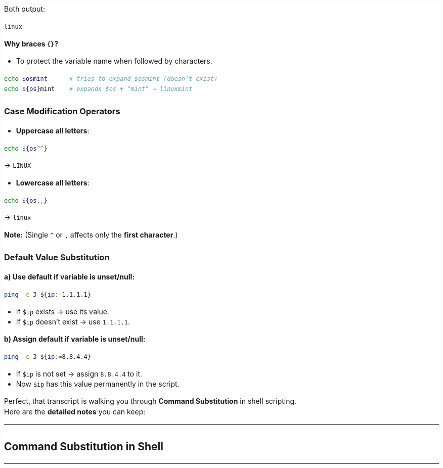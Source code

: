Both output:

```bash
linux
```

**Why braces `{}`?**

- To protect the variable name when followed by characters.

```bash
echo $osmint      # tries to expand $osmint (doesn’t exist)  
echo ${os}mint    # expands $os + "mint" → linuxmint  
```

### Case Modification Operators

- **Uppercase all letters**:

```bash
echo ${os^^}
```

→ `LINUX`

- **Lowercase all letters**:

```bash
echo ${os,,}
```

→ `linux`

**Note:** (Single `^` or `,` affects only the **first character**.)

### Default Value Substitution

**a) Use default if variable is unset/null:**

```bash
ping -c 3 ${ip:-1.1.1.1}
```

- If `$ip` exists → use its value.
- If `$ip` doesn’t exist → use `1.1.1.1`.

**b) Assign default if variable is unset/null:**

```bash
ping -c 3 ${ip:=8.8.4.4}
```

- If `$ip` is not set → assign `8.8.4.4` to it.
- Now `$ip` has this value permanently in the script.


Perfect, that transcript is walking you through **Command Substitution** in shell scripting.  
Here are the **detailed notes** you can keep:

---

## Command Substitution in Shell
---
